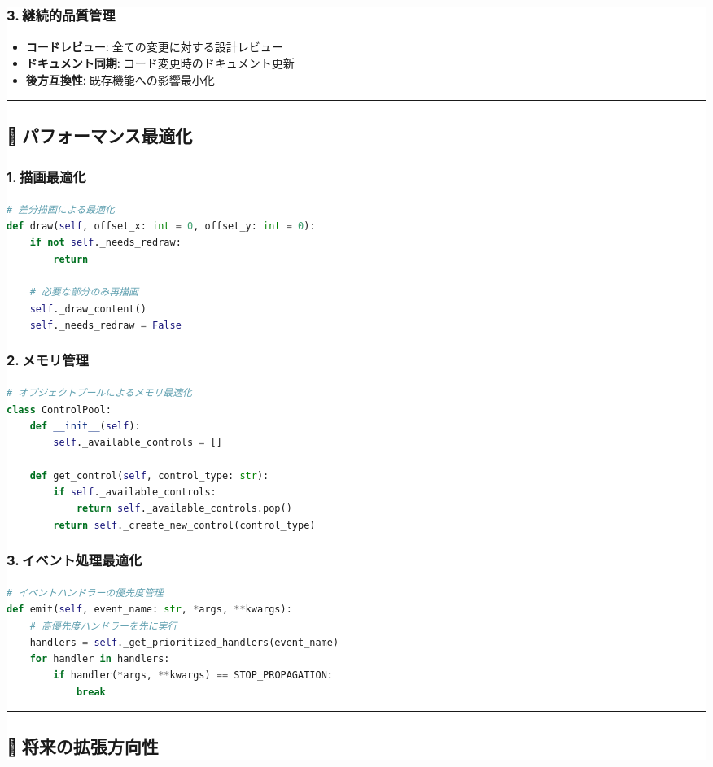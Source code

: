 ### 3. **継続的品質管理**

- **コードレビュー**: 全ての変更に対する設計レビュー
- **ドキュメント同期**: コード変更時のドキュメント更新
- **後方互換性**: 既存機能への影響最小化

---

## 🚀 パフォーマンス最適化

### 1. **描画最適化**

```python
# 差分描画による最適化
def draw(self, offset_x: int = 0, offset_y: int = 0):
    if not self._needs_redraw:
        return
        
    # 必要な部分のみ再描画
    self._draw_content()
    self._needs_redraw = False
```

### 2. **メモリ管理**

```python
# オブジェクトプールによるメモリ最適化
class ControlPool:
    def __init__(self):
        self._available_controls = []
        
    def get_control(self, control_type: str):
        if self._available_controls:
            return self._available_controls.pop()
        return self._create_new_control(control_type)
```

### 3. **イベント処理最適化**

```python
# イベントハンドラーの優先度管理
def emit(self, event_name: str, *args, **kwargs):
    # 高優先度ハンドラーを先に実行
    handlers = self._get_prioritized_handlers(event_name)
    for handler in handlers:
        if handler(*args, **kwargs) == STOP_PROPAGATION:
            break
```

---

## 🔮 将来の拡張方向性
